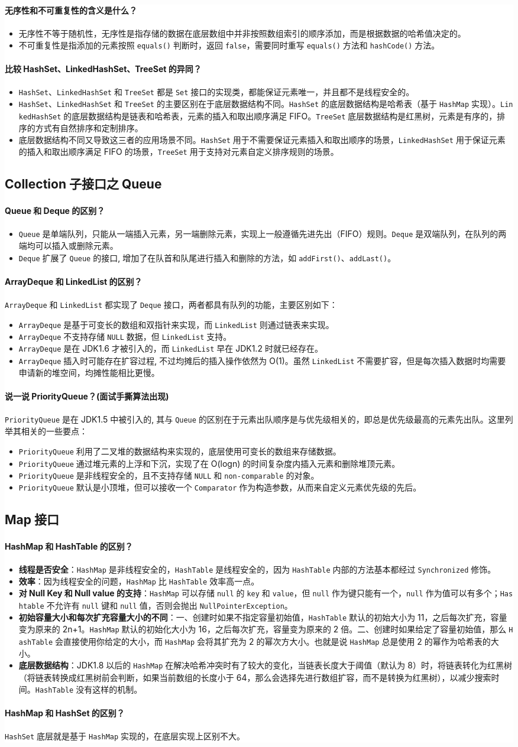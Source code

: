 
#### 无序性和不可重复性的含义是什么？
- 无序性不等于随机性，无序性是指存储的数据在底层数组中并非按照数组索引的顺序添加，而是根据数据的哈希值决定的。
- 不可重复性是指添加的元素按照 `equals()` 判断时，返回 `false`，需要同时重写 `equals()` 方法和 `hashCode()` 方法。

#### 比较 HashSet、LinkedHashSet、TreeSet 的异同？
- `HashSet`、`LinkedHashSet` 和 `TreeSet` 都是 `Set` 接口的实现类，都能保证元素唯一，并且都不是线程安全的。
- `HashSet`、`LinkedHashSet` 和 `TreeSet` 的主要区别在于底层数据结构不同。`HashSet` 的底层数据结构是哈希表（基于 `HashMap` 实现）。`LinkedHashSet` 的底层数据结构是链表和哈希表，元素的插入和取出顺序满足 FIFO。`TreeSet` 底层数据结构是红黑树，元素是有序的，排序的方式有自然排序和定制排序。
- 底层数据结构不同又导致这三者的应用场景不同。`HashSet` 用于不需要保证元素插入和取出顺序的场景，`LinkedHashSet` 用于保证元素的插入和取出顺序满足 FIFO 的场景，`TreeSet` 用于支持对元素自定义排序规则的场景。



## Collection 子接口之 Queue

#### Queue 和 Deque 的区别？
- `Queue` 是单端队列，只能从一端插入元素，另一端删除元素，实现上一般遵循先进先出（FIFO）规则。`Deque` 是双端队列，在队列的两端均可以插入或删除元素。
- `Deque` 扩展了 `Queue` 的接口, 增加了在队首和队尾进行插入和删除的方法，如 `addFirst()`、`addLast()`。

#### ArrayDeque 和 LinkedList 的区别？
`ArrayDeque` 和 `LinkedList` 都实现了 `Deque` 接口，两者都具有队列的功能，主要区别如下：
- `ArrayDeque` 是基于可变长的数组和双指针来实现，而 `LinkedList` 则通过链表来实现。
- `ArrayDeque` 不支持存储 `NULL` 数据，但 `LinkedList` 支持。
- `ArrayDeque` 是在 JDK1.6 才被引入的，而 `LinkedList` 早在 JDK1.2 时就已经存在。
- `ArrayDeque` 插入时可能存在扩容过程, 不过均摊后的插入操作依然为 O(1)。虽然 `LinkedList` 不需要扩容，但是每次插入数据时均需要申请新的堆空间，均摊性能相比更慢。

#### 说一说 PriorityQueue？(面试手撕算法出现)
`PriorityQueue` 是在 JDK1.5 中被引入的, 其与 `Queue` 的区别在于元素出队顺序是与优先级相关的，即总是优先级最高的元素先出队。这里列举其相关的一些要点：   
- `PriorityQueue` 利用了二叉堆的数据结构来实现的，底层使用可变长的数组来存储数据。 
- `PriorityQueue` 通过堆元素的上浮和下沉，实现了在 O(logn) 的时间复杂度内插入元素和删除堆顶元素。
- `PriorityQueue` 是非线程安全的，且不支持存储 `NULL` 和 `non-comparable` 的对象。
- `PriorityQueue` 默认是小顶堆，但可以接收一个 `Comparator` 作为构造参数，从而来自定义元素优先级的先后。



## Map 接口

#### HashMap 和 HashTable 的区别？
- **线程是否安全**：`HashMap` 是非线程安全的，`HashTable` 是线程安全的，因为 `HashTable` 内部的方法基本都经过 `Synchronized` 修饰。
- **效率**：因为线程安全的问题，`HashMap` 比 `HashTable` 效率高一点。
- **对 Null Key 和 Null value 的支持**：`HashMap` 可以存储 `null` 的 `key` 和 `value`，但 `null` 作为键只能有一个，`null` 作为值可以有多个；`Hashtable` 不允许有 `null` 键和 `null` 值，否则会抛出 `NullPointerException`。
- **初始容量大小和每次扩充容量大小的不同**：一、创建时如果不指定容量初始值，`HashTable` 默认的初始大小为 11，之后每次扩充，容量变为原来的 2n+1。`HashMap` 默认的初始化大小为 16，之后每次扩充，容量变为原来的 2 倍。二、创建时如果给定了容量初始值，那么 `HashTable` 会直接使用你给定的大小，而 `HashMap` 会将其扩充为 2 的幂次方大小。也就是说 `HashMap` 总是使用 2 的幂作为哈希表的大小。
- **底层数据结构**：JDK1.8 以后的 `HashMap` 在解决哈希冲突时有了较大的变化，当链表长度大于阈值（默认为 8）时，将链表转化为红黑树（将链表转换成红黑树前会判断，如果当前数组的长度小于 64，那么会选择先进行数组扩容，而不是转换为红黑树），以减少搜索时间。`HashTable` 没有这样的机制。

#### HashMap 和 HashSet 的区别？
`HashSet` 底层就是基于 `HashMap` 实现的，在底层实现上区别不大。
